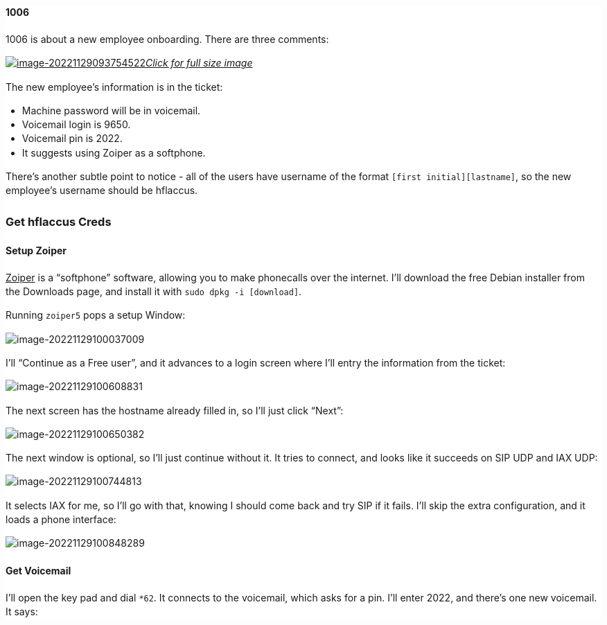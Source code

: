 #### 1006

1006 is about a new employee onboarding. There are three comments:

[![image-20221129093754522](https://0xdfimages.gitlab.io/img/image-20221129093754522.png)_Click
for full size
image_](https://0xdfimages.gitlab.io/img/image-20221129093754522.png)

The new employee’s information is in the ticket:

  * Machine password will be in voicemail.
  * Voicemail login is 9650.
  * Voicemail pin is 2022.
  * It suggests using Zoiper as a softphone.

There’s another subtle point to notice - all of the users have username of the
format `[first initial][lastname]`, so the new employee’s username should be
hflaccus.

### Get hflaccus Creds

#### Setup Zoiper

[Zoiper](https://www.zoiper.com/) is a “softphone” software, allowing you to
make phonecalls over the internet. I’ll download the free Debian installer
from the Downloads page, and install it with `sudo dpkg -i [download]`.

Running `zoiper5` pops a setup Window:

![image-20221129100037009](https://0xdfimages.gitlab.io/img/image-20221129100037009.png)

I’ll “Continue as a Free user”, and it advances to a login screen where I’ll
entry the information from the ticket:

![image-20221129100608831](https://0xdfimages.gitlab.io/img/image-20221129100608831.png)

The next screen has the hostname already filled in, so I’ll just click “Next”:

![image-20221129100650382](https://0xdfimages.gitlab.io/img/image-20221129100650382.png)

The next window is optional, so I’ll just continue without it. It tries to
connect, and looks like it succeeds on SIP UDP and IAX UDP:

![image-20221129100744813](https://0xdfimages.gitlab.io/img/image-20221129100744813.png)

It selects IAX for me, so I’ll go with that, knowing I should come back and
try SIP if it fails. I’ll skip the extra configuration, and it loads a phone
interface:

![image-20221129100848289](https://0xdfimages.gitlab.io/img/image-20221129100848289.png)

#### Get Voicemail

I’ll open the key pad and dial `*62`. It connects to the voicemail, which asks
for a pin. I’ll enter 2022, and there’s one new voicemail. It says:
